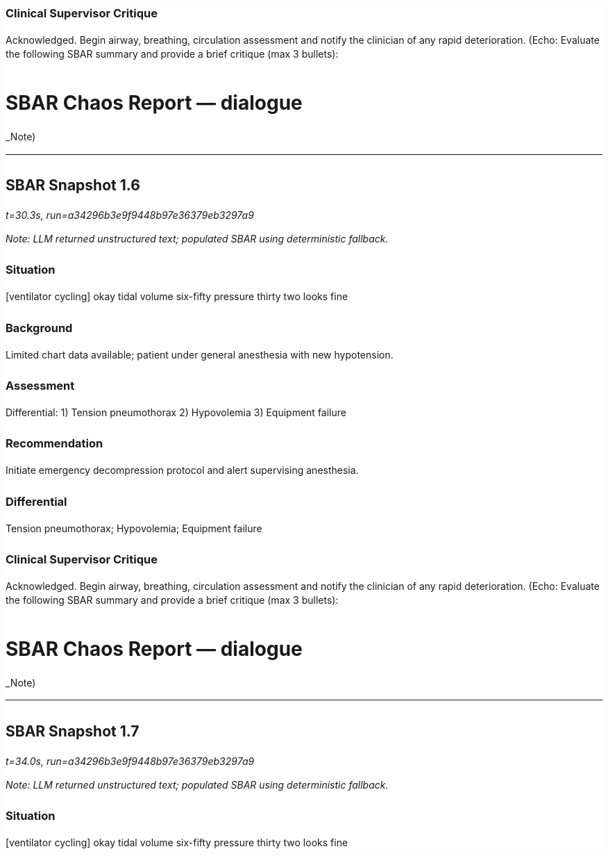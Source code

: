 ### Clinical Supervisor Critique
Acknowledged. Begin airway, breathing, circulation assessment and notify the clinician of any rapid deterioration. (Echo: Evaluate the following SBAR summary and provide a brief critique (max 3 bullets):

# SBAR Chaos Report — dialogue

_Note)

---
## SBAR Snapshot 1.6

_t=30.3s, run=a34296b3e9f9448b97e36379eb3297a9_

_Note: LLM returned unstructured text; populated SBAR using deterministic fallback._

### Situation
[ventilator cycling] okay tidal volume six-fifty pressure thirty two looks fine

### Background
Limited chart data available; patient under general anesthesia with new hypotension.

### Assessment
Differential: 1) Tension pneumothorax 2) Hypovolemia 3) Equipment failure

### Recommendation
Initiate emergency decompression protocol and alert supervising anesthesia.

### Differential
Tension pneumothorax; Hypovolemia; Equipment failure

### Clinical Supervisor Critique
Acknowledged. Begin airway, breathing, circulation assessment and notify the clinician of any rapid deterioration. (Echo: Evaluate the following SBAR summary and provide a brief critique (max 3 bullets):

# SBAR Chaos Report — dialogue

_Note)

---
## SBAR Snapshot 1.7

_t=34.0s, run=a34296b3e9f9448b97e36379eb3297a9_

_Note: LLM returned unstructured text; populated SBAR using deterministic fallback._

### Situation
[ventilator cycling] okay tidal volume six-fifty pressure thirty two looks fine
